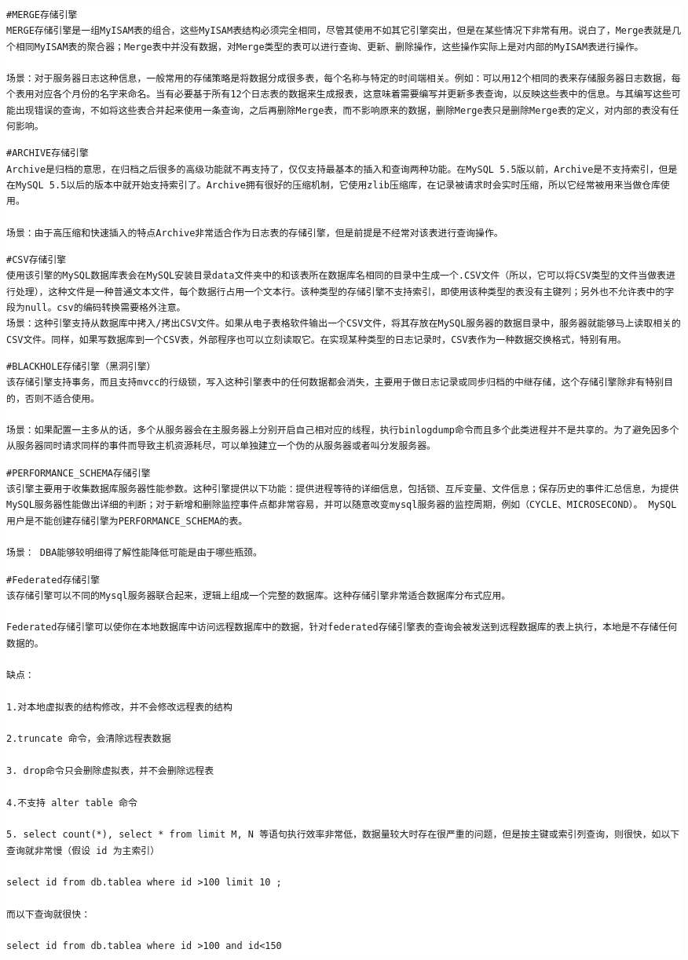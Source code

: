 ```mysql
#MERGE存储引擎
MERGE存储引擎是一组MyISAM表的组合，这些MyISAM表结构必须完全相同，尽管其使用不如其它引擎突出，但是在某些情况下非常有用。说白了，Merge表就是几个相同MyISAM表的聚合器；Merge表中并没有数据，对Merge类型的表可以进行查询、更新、删除操作，这些操作实际上是对内部的MyISAM表进行操作。

场景：对于服务器日志这种信息，一般常用的存储策略是将数据分成很多表，每个名称与特定的时间端相关。例如：可以用12个相同的表来存储服务器日志数据，每个表用对应各个月份的名字来命名。当有必要基于所有12个日志表的数据来生成报表，这意味着需要编写并更新多表查询，以反映这些表中的信息。与其编写这些可能出现错误的查询，不如将这些表合并起来使用一条查询，之后再删除Merge表，而不影响原来的数据，删除Merge表只是删除Merge表的定义，对内部的表没有任何影响。

```

```mysql
#ARCHIVE存储引擎
Archive是归档的意思，在归档之后很多的高级功能就不再支持了，仅仅支持最基本的插入和查询两种功能。在MySQL 5.5版以前，Archive是不支持索引，但是在MySQL 5.5以后的版本中就开始支持索引了。Archive拥有很好的压缩机制，它使用zlib压缩库，在记录被请求时会实时压缩，所以它经常被用来当做仓库使用。

场景：由于高压缩和快速插入的特点Archive非常适合作为日志表的存储引擎，但是前提是不经常对该表进行查询操作。
```

```mysql
#CSV存储引擎
使用该引擎的MySQL数据库表会在MySQL安装目录data文件夹中的和该表所在数据库名相同的目录中生成一个.CSV文件（所以，它可以将CSV类型的文件当做表进行处理），这种文件是一种普通文本文件，每个数据行占用一个文本行。该种类型的存储引擎不支持索引，即使用该种类型的表没有主键列；另外也不允许表中的字段为null。csv的编码转换需要格外注意。
场景：这种引擎支持从数据库中拷入/拷出CSV文件。如果从电子表格软件输出一个CSV文件，将其存放在MySQL服务器的数据目录中，服务器就能够马上读取相关的CSV文件。同样，如果写数据库到一个CSV表，外部程序也可以立刻读取它。在实现某种类型的日志记录时，CSV表作为一种数据交换格式，特别有用。
```

```mysql
#BLACKHOLE存储引擎（黑洞引擎）
该存储引擎支持事务，而且支持mvcc的行级锁，写入这种引擎表中的任何数据都会消失，主要用于做日志记录或同步归档的中继存储，这个存储引擎除非有特别目的，否则不适合使用。

场景：如果配置一主多从的话，多个从服务器会在主服务器上分别开启自己相对应的线程，执行binlogdump命令而且多个此类进程并不是共享的。为了避免因多个从服务器同时请求同样的事件而导致主机资源耗尽，可以单独建立一个伪的从服务器或者叫分发服务器。
```

```mysql
#PERFORMANCE_SCHEMA存储引擎
该引擎主要用于收集数据库服务器性能参数。这种引擎提供以下功能：提供进程等待的详细信息，包括锁、互斥变量、文件信息；保存历史的事件汇总信息，为提供MySQL服务器性能做出详细的判断；对于新增和删除监控事件点都非常容易，并可以随意改变mysql服务器的监控周期，例如（CYCLE、MICROSECOND）。 MySQL用户是不能创建存储引擎为PERFORMANCE_SCHEMA的表。

场景： DBA能够较明细得了解性能降低可能是由于哪些瓶颈。
```

```mysql
#Federated存储引擎
该存储引擎可以不同的Mysql服务器联合起来，逻辑上组成一个完整的数据库。这种存储引擎非常适合数据库分布式应用。

Federated存储引擎可以使你在本地数据库中访问远程数据库中的数据，针对federated存储引擎表的查询会被发送到远程数据库的表上执行，本地是不存储任何数据的。

缺点：

1.对本地虚拟表的结构修改，并不会修改远程表的结构

2.truncate 命令，会清除远程表数据

3. drop命令只会删除虚拟表，并不会删除远程表

4.不支持 alter table 命令

5. select count(*), select * from limit M, N 等语句执行效率非常低，数据量较大时存在很严重的问题，但是按主键或索引列查询，则很快，如以下查询就非常慢（假设 id 为主索引）

select id from db.tablea where id >100 limit 10 ;

而以下查询就很快：

select id from db.tablea where id >100 and id<150

```